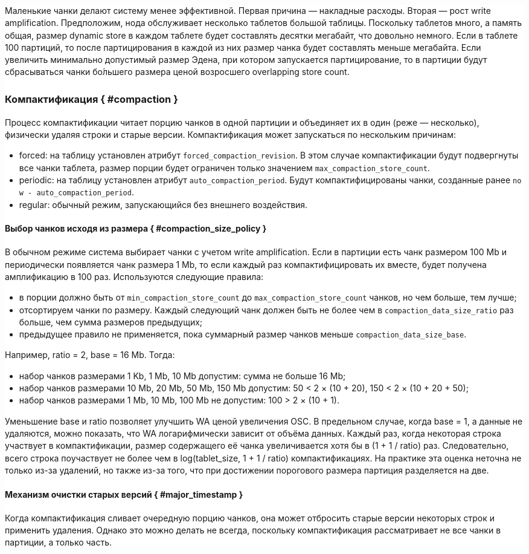 Маленькие чанки делают систему менее эффективной. Первая причина — накладные расходы. Вторая — рост write amplification. Предположим, нода обслуживает несколько таблетов большой таблицы. Поскольку таблетов много, а память общая, размер dynamic store в каждом таблете будет составлять десятки мегабайт, что довольно немного. Если в таблете 100 партиций, то после партицирования в каждой из них размер чанка будет составлять меньше мегабайта. Если увеличить минимально допустимый размер Эдена, при котором запускается партицирование, то в партиции будут сбрасываться чанки бо́льшего размера ценой возросшего overlapping store count.

### Компактификация { #compaction }

Процесс компактификации читает порцию чанков в одной партиции и объединяет их в один (реже — несколько), физически удаляя строки и старые версии. Компактификация может запускаться по нескольким причинам:

- forced: на таблицу установлен атрибут `forced_compaction_revision`. В этом случае компактификации будут подвергнуты все чанки таблета, размер порции будет ограничен только значением `max_compaction_store_count`.
- periodic: на таблицу установлен атрибут `auto_compaction_period`. Будут компактифицированы чанки, созданные ранее `now - auto_compaction_period`.
- regular: обычный режим, запускающийся без внешнего воздействия.

#### Выбор чанков исходя из размера { #compaction_size_policy }

В обычном режиме система выбирает чанки с учетом write amplification. Если в партиции есть чанк размером 100 Mb и периодически появляется чанк размера 1 Mb, то если каждый раз компактифицировать их вместе, будет получена амплификацию в 100 раз. Используются следующие правила:

- в порции должно быть от `min_compaction_store_count` до `max_compaction_store_count` чанков, но чем больше, тем лучше;
- отсортируем чанки по размеру. Каждый следующий чанк должен быть не более чем в `compaction_data_size_ratio` раз больше, чем сумма размеров предыдущих;
- предыдущее правило не применяется, пока суммарный размер чанков меньше `compaction_data_size_base`.

Например, ratio = 2, base = 16 Mb. Тогда:

- набор чанков размерами 1 Kb, 1 Mb, 10 Mb допустим: сумма не больше 16 Mb;
- набор чанков размерами 10 Mb, 20 Mb, 50 Mb, 150 Mb допустим: 50 < 2 × (10 + 20), 150 < 2 × (10 + 20 + 50);
- набор чанков размерами 1 Mb, 10 Mb, 100 Mb не допустим: 100 > 2 × (10 + 1).

Уменьшение base и ratio позволяет улучшить WA ценой увеличения OSC. В предельном случае, когда base = 1, а данные не удаляются, можно показать, что WA логарифмически зависит от объёма данных. Каждый раз, когда некоторая строка участвует в компактификации, размер содержащего её чанка увеличивается хотя бы в (1 + 1 / ratio) раз. Следовательно, всего строка поучаствует не более чем в log(tablet_size, 1 + 1 / ratio) компактификациях. На практике эта оценка неточна не только из-за удалений, но также из-за того, что при достижении порогового размера партиция разделяется на две.

#### Механизм очистки старых версий { #major_timestamp }

Когда компактификация сливает очередную порцию чанков, она может отбросить старые версии некоторых строк и применить удаления. Однако это можно делать не всегда, поскольку компактификация рассматривает не все чанки в партиции, а только часть.
